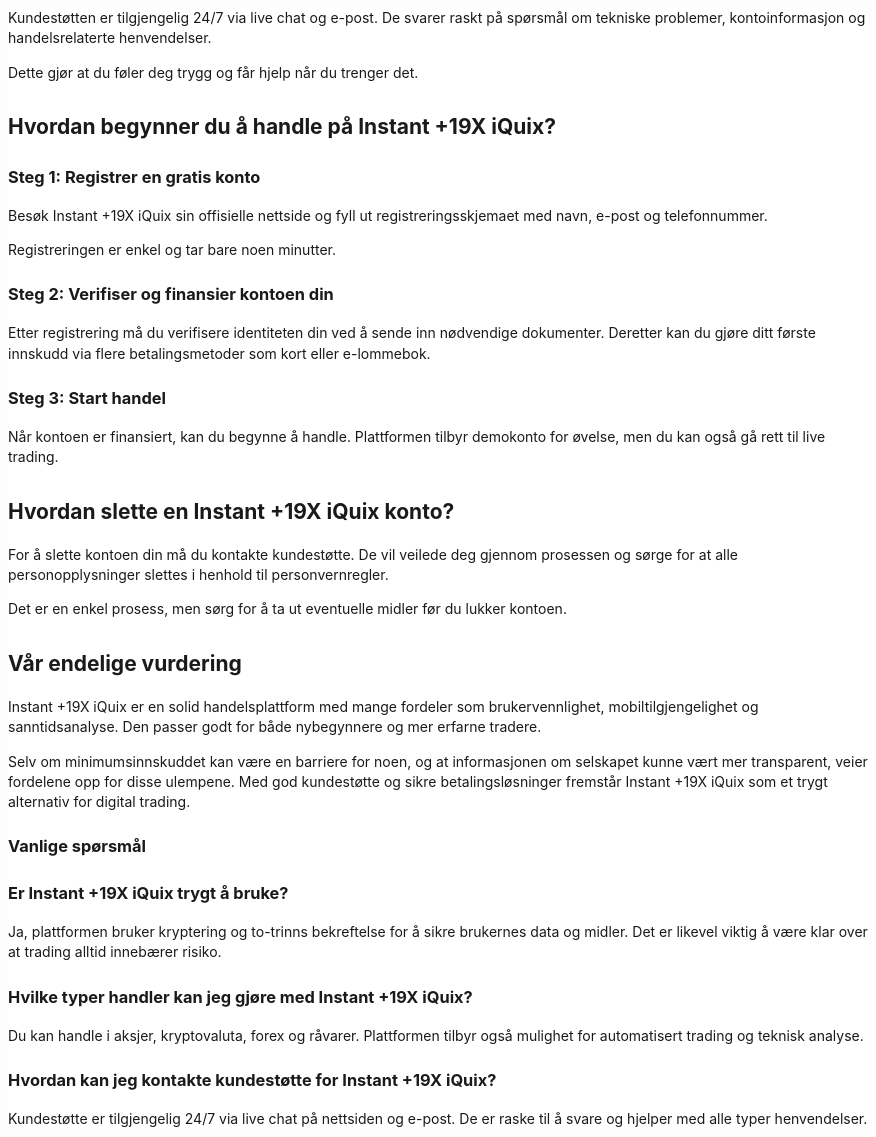 Kundestøtten er tilgjengelig 24/7 via live chat og e-post. De svarer raskt på spørsmål om tekniske problemer, kontoinformasjon og handelsrelaterte henvendelser.

Dette gjør at du føler deg trygg og får hjelp når du trenger det.

## Hvordan begynner du å handle på Instant +19X iQuix?

### Steg 1: Registrer en gratis konto

Besøk Instant +19X iQuix sin offisielle nettside og fyll ut registreringsskjemaet med navn, e-post og telefonnummer.

Registreringen er enkel og tar bare noen minutter.

### Steg 2: Verifiser og finansier kontoen din

Etter registrering må du verifisere identiteten din ved å sende inn nødvendige dokumenter. Deretter kan du gjøre ditt første innskudd via flere betalingsmetoder som kort eller e-lommebok.

### Steg 3: Start handel

Når kontoen er finansiert, kan du begynne å handle. Plattformen tilbyr demokonto for øvelse, men du kan også gå rett til live trading.

## Hvordan slette en Instant +19X iQuix konto?

For å slette kontoen din må du kontakte kundestøtte. De vil veilede deg gjennom prosessen og sørge for at alle personopplysninger slettes i henhold til personvernregler.

Det er en enkel prosess, men sørg for å ta ut eventuelle midler før du lukker kontoen.

## Vår endelige vurdering

Instant +19X iQuix er en solid handelsplattform med mange fordeler som brukervennlighet, mobiltilgjengelighet og sanntidsanalyse. Den passer godt for både nybegynnere og mer erfarne tradere.

Selv om minimumsinnskuddet kan være en barriere for noen, og at informasjonen om selskapet kunne vært mer transparent, veier fordelene opp for disse ulempene. Med god kundestøtte og sikre betalingsløsninger fremstår Instant +19X iQuix som et trygt alternativ for digital trading.

### Vanlige spørsmål

### Er Instant +19X iQuix trygt å bruke?

Ja, plattformen bruker kryptering og to-trinns bekreftelse for å sikre brukernes data og midler. Det er likevel viktig å være klar over at trading alltid innebærer risiko.

### Hvilke typer handler kan jeg gjøre med Instant +19X iQuix?

Du kan handle i aksjer, kryptovaluta, forex og råvarer. Plattformen tilbyr også mulighet for automatisert trading og teknisk analyse.

### Hvordan kan jeg kontakte kundestøtte for Instant +19X iQuix?

Kundestøtte er tilgjengelig 24/7 via live chat på nettsiden og e-post. De er raske til å svare og hjelper med alle typer henvendelser.